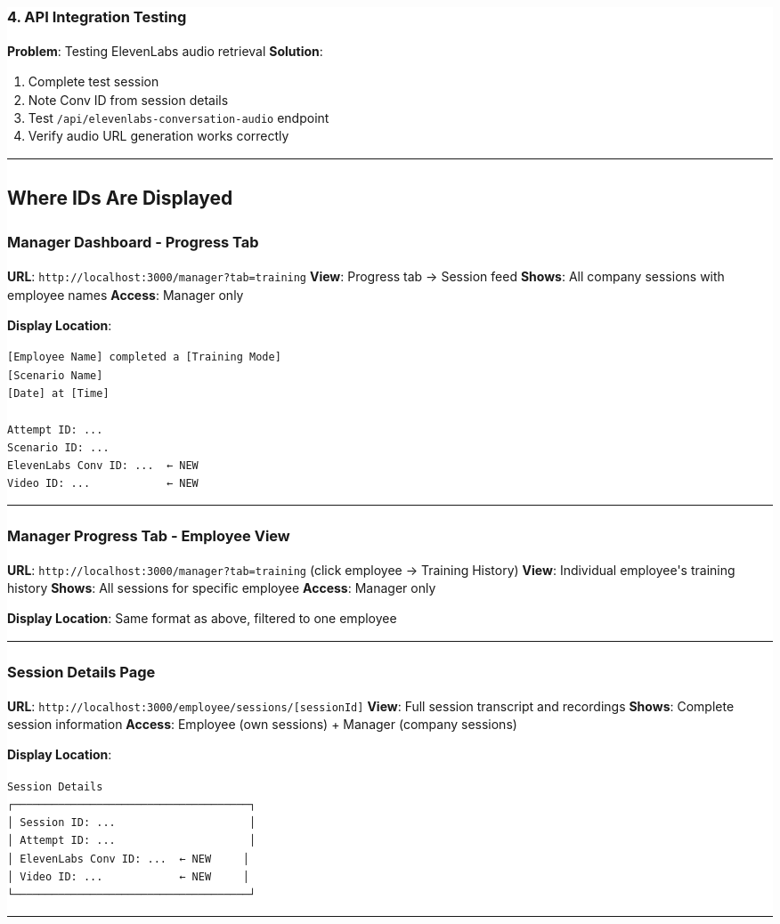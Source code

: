### 4. API Integration Testing
**Problem**: Testing ElevenLabs audio retrieval
**Solution**:
1. Complete test session
2. Note Conv ID from session details
3. Test `/api/elevenlabs-conversation-audio` endpoint
4. Verify audio URL generation works correctly

---

## Where IDs Are Displayed

### Manager Dashboard - Progress Tab
**URL**: `http://localhost:3000/manager?tab=training`
**View**: Progress tab → Session feed
**Shows**: All company sessions with employee names
**Access**: Manager only

**Display Location**:
```
[Employee Name] completed a [Training Mode]
[Scenario Name]
[Date] at [Time]

Attempt ID: ...
Scenario ID: ...
ElevenLabs Conv ID: ...  ← NEW
Video ID: ...            ← NEW
```

---

### Manager Progress Tab - Employee View
**URL**: `http://localhost:3000/manager?tab=training` (click employee → Training History)
**View**: Individual employee's training history
**Shows**: All sessions for specific employee
**Access**: Manager only

**Display Location**: Same format as above, filtered to one employee

---

### Session Details Page
**URL**: `http://localhost:3000/employee/sessions/[sessionId]`
**View**: Full session transcript and recordings
**Shows**: Complete session information
**Access**: Employee (own sessions) + Manager (company sessions)

**Display Location**:
```
Session Details
┌─────────────────────────────────────┐
│ Session ID: ...                     │
│ Attempt ID: ...                     │
│ ElevenLabs Conv ID: ...  ← NEW     │
│ Video ID: ...            ← NEW     │
└─────────────────────────────────────┘
```

---
